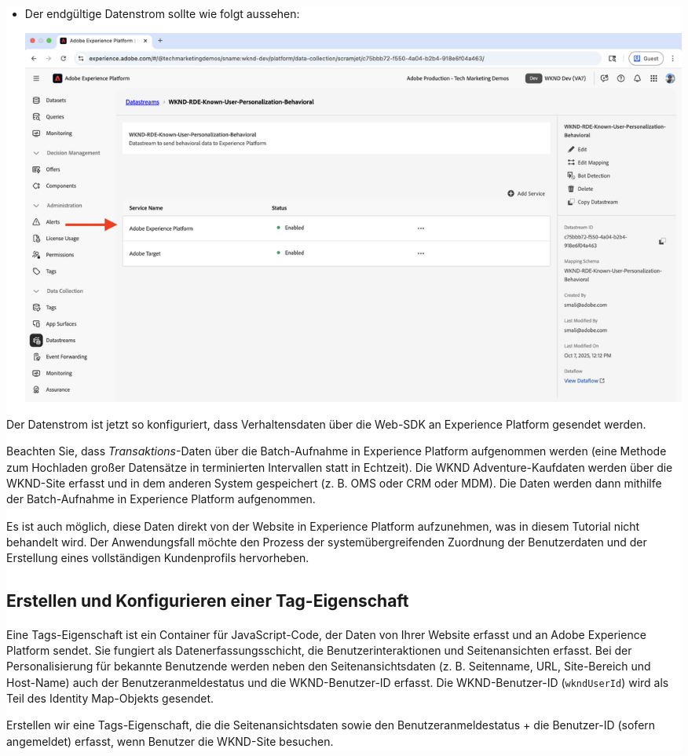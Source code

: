 - Der endgültige Datenstrom sollte wie folgt aussehen:

  ![Endgültiger Datenstrom](../assets/use-cases/known-user-personalization/final-behavioral-datastream.png)

Der Datenstrom ist jetzt so konfiguriert, dass Verhaltensdaten über die Web-SDK an Experience Platform gesendet werden.

Beachten Sie, dass _Transaktions_-Daten über die Batch-Aufnahme in Experience Platform aufgenommen werden (eine Methode zum Hochladen großer Datensätze in terminierten Intervallen statt in Echtzeit). Die WKND Adventure-Kaufdaten werden über die WKND-Site erfasst und in dem anderen System gespeichert (z. B. OMS oder CRM oder MDM). Die Daten werden dann mithilfe der Batch-Aufnahme in Experience Platform aufgenommen.

Es ist auch möglich, diese Daten direkt von der Website in Experience Platform aufzunehmen, was in diesem Tutorial nicht behandelt wird. Der Anwendungsfall möchte den Prozess der systemübergreifenden Zuordnung der Benutzerdaten und der Erstellung eines vollständigen Kundenprofils hervorheben.

## Erstellen und Konfigurieren einer Tag-Eigenschaft

Eine Tags-Eigenschaft ist ein Container für JavaScript-Code, der Daten von Ihrer Website erfasst und an Adobe Experience Platform sendet. Sie fungiert als Datenerfassungsschicht, die Benutzerinteraktionen und Seitenansichten erfasst. Bei der Personalisierung für bekannte Benutzende werden neben den Seitenansichtsdaten (z. B. Seitenname, URL, Site-Bereich und Host-Name) auch der Benutzeranmeldestatus und die WKND-Benutzer-ID erfasst. Die WKND-Benutzer-ID (`wkndUserId`) wird als Teil des Identity Map-Objekts gesendet.

Erstellen wir eine Tags-Eigenschaft, die die Seitenansichtsdaten sowie den Benutzeranmeldestatus + die Benutzer-ID (sofern angemeldet) erfasst, wenn Benutzer die WKND-Site besuchen.
